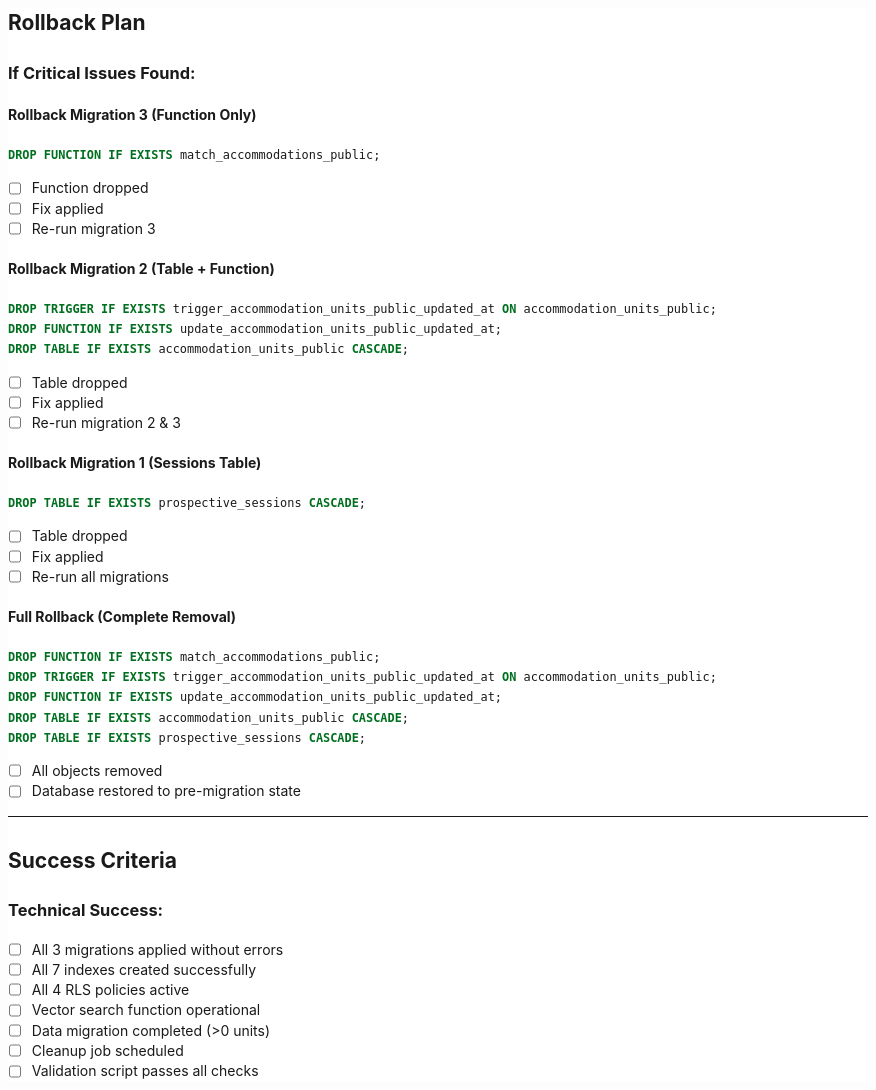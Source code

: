 
## Rollback Plan

### If Critical Issues Found:

#### Rollback Migration 3 (Function Only)
```sql
DROP FUNCTION IF EXISTS match_accommodations_public;
```
- [ ] Function dropped
- [ ] Fix applied
- [ ] Re-run migration 3

#### Rollback Migration 2 (Table + Function)
```sql
DROP TRIGGER IF EXISTS trigger_accommodation_units_public_updated_at ON accommodation_units_public;
DROP FUNCTION IF EXISTS update_accommodation_units_public_updated_at;
DROP TABLE IF EXISTS accommodation_units_public CASCADE;
```
- [ ] Table dropped
- [ ] Fix applied
- [ ] Re-run migration 2 & 3

#### Rollback Migration 1 (Sessions Table)
```sql
DROP TABLE IF EXISTS prospective_sessions CASCADE;
```
- [ ] Table dropped
- [ ] Fix applied
- [ ] Re-run all migrations

#### Full Rollback (Complete Removal)
```sql
DROP FUNCTION IF EXISTS match_accommodations_public;
DROP TRIGGER IF EXISTS trigger_accommodation_units_public_updated_at ON accommodation_units_public;
DROP FUNCTION IF EXISTS update_accommodation_units_public_updated_at;
DROP TABLE IF EXISTS accommodation_units_public CASCADE;
DROP TABLE IF EXISTS prospective_sessions CASCADE;
```
- [ ] All objects removed
- [ ] Database restored to pre-migration state

---

## Success Criteria

### Technical Success:
- [ ] All 3 migrations applied without errors
- [ ] All 7 indexes created successfully
- [ ] All 4 RLS policies active
- [ ] Vector search function operational
- [ ] Data migration completed (>0 units)
- [ ] Cleanup job scheduled
- [ ] Validation script passes all checks
